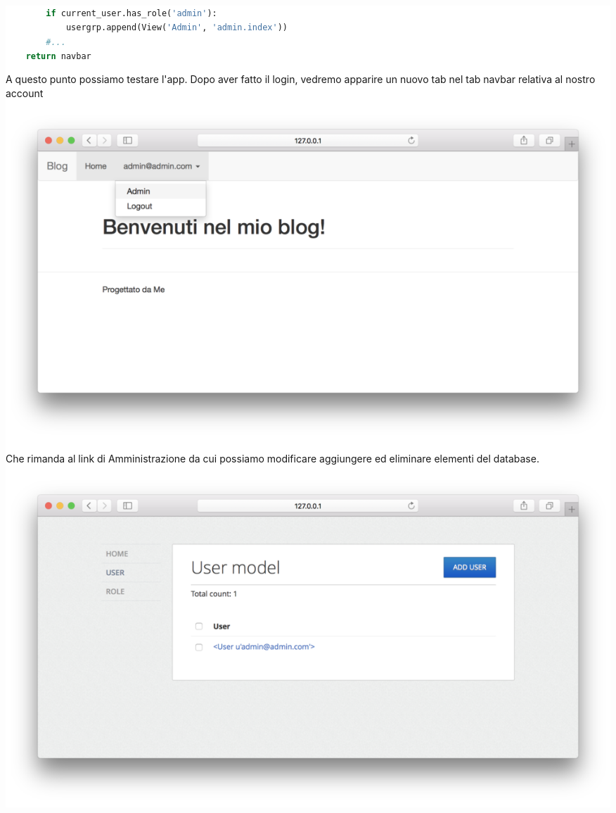 ```python
        if current_user.has_role('admin'):
            usergrp.append(View('Admin', 'admin.index'))
        #...
    return navbar
```


A questo punto possiamo testare l'app.
Dopo aver fatto il login, vedremo apparire un nuovo tab nel tab navbar relativa al nostro account

![Admin Tag Navbar](/assets/imgs/2016-12-27-tutorial-flask.markdown/adminnav.png)

Che rimanda al link di Amministrazione da cui possiamo modificare aggiungere ed eliminare elementi del database.

![Admin View](/assets/imgs/2016-12-27-tutorial-flask.markdown/adminview.png)
